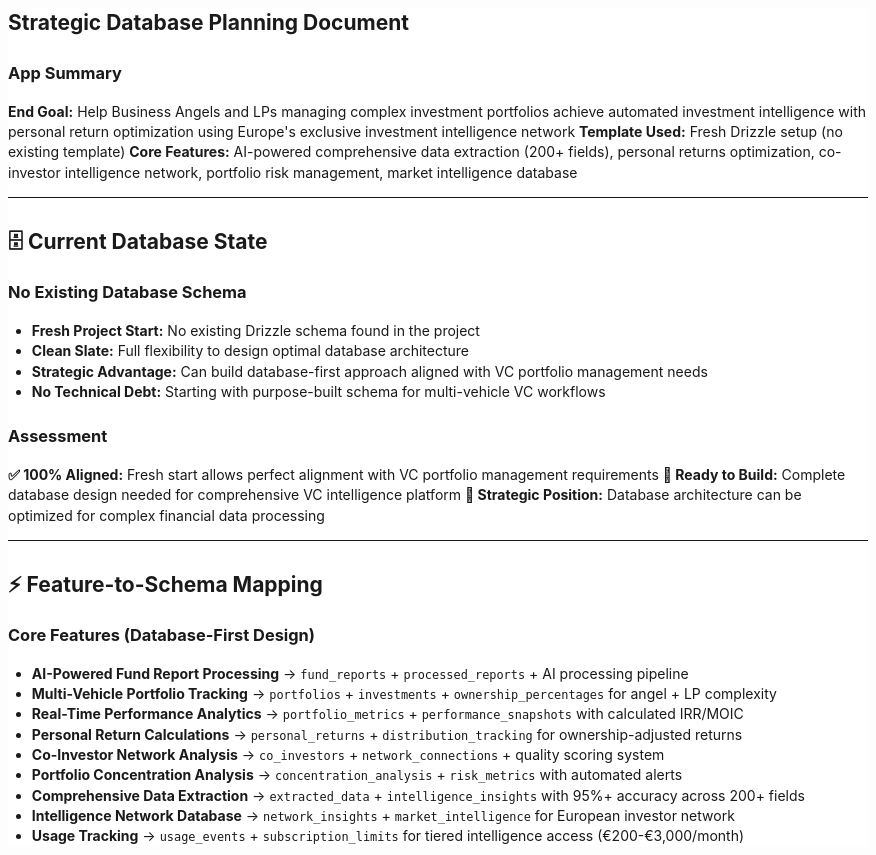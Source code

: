 ## Strategic Database Planning Document

### App Summary

**End Goal:** Help Business Angels and LPs managing complex investment portfolios achieve automated investment intelligence with personal return optimization using Europe's exclusive investment intelligence network
**Template Used:** Fresh Drizzle setup (no existing template)
**Core Features:** AI-powered comprehensive data extraction (200+ fields), personal returns optimization, co-investor intelligence network, portfolio risk management, market intelligence database

---

## 🗄️ Current Database State

### No Existing Database Schema

- **Fresh Project Start:** No existing Drizzle schema found in the project
- **Clean Slate:** Full flexibility to design optimal database architecture
- **Strategic Advantage:** Can build database-first approach aligned with VC portfolio management needs
- **No Technical Debt:** Starting with purpose-built schema for multi-vehicle VC workflows

### Assessment

**✅ 100% Aligned:** Fresh start allows perfect alignment with VC portfolio management requirements
**🔧 Ready to Build:** Complete database design needed for comprehensive VC intelligence platform
**🎯 Strategic Position:** Database architecture can be optimized for complex financial data processing

---

## ⚡ Feature-to-Schema Mapping

### Core Features (Database-First Design)

- **AI-Powered Fund Report Processing** → `fund_reports` + `processed_reports` + AI processing pipeline
- **Multi-Vehicle Portfolio Tracking** → `portfolios` + `investments` + `ownership_percentages` for angel + LP complexity
- **Real-Time Performance Analytics** → `portfolio_metrics` + `performance_snapshots` with calculated IRR/MOIC
- **Personal Return Calculations** → `personal_returns` + `distribution_tracking` for ownership-adjusted returns
- **Co-Investor Network Analysis** → `co_investors` + `network_connections` + quality scoring system
- **Portfolio Concentration Analysis** → `concentration_analysis` + `risk_metrics` with automated alerts
- **Comprehensive Data Extraction** → `extracted_data` + `intelligence_insights` with 95%+ accuracy across 200+ fields
- **Intelligence Network Database** → `network_insights` + `market_intelligence` for European investor network
- **Usage Tracking** → `usage_events` + `subscription_limits` for tiered intelligence access (€200-€3,000/month)
